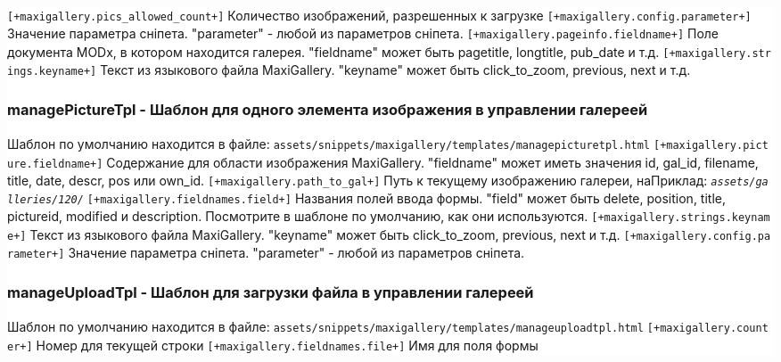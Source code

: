 </tr>
<tr>
<td><code>[+maxigallery.pics_allowed_count+]</code></td>
<td>Количество изображений, разрешенных к загрузке</td>
</tr>
<tr>
<td><code>[+maxigallery.config.parameter+]</code></td>
<td>Значение параметра сніпета. "parameter" - любой из параметров сніпета.</td>
</tr>
<tr>
<td><code>[+maxigallery.pageinfo.fieldname+]</code></td>
<td>Поле документа MODx, в котором находится галерея. "fieldname" может быть pagetitle, longtitle, pub_date и т.д.</td>
</tr>
<tr>
<td><code>[+maxigallery.strings.keyname+]</code></td>
<td>Текст из языкового файла MaxiGallery. "keyname" может быть click_to_zoom, previous, next и т.д.</td>
</tr>
<tr>
<td colspan="2">
<h3 class="sub-header text-bold">managePictureTpl - Шаблон для одного элемента изображения в управлении галереей</h3>
Шаблон по умолчанию находится в файле: <code>assets/snippets/maxigallery/templates/managepicturetpl.html</code></td>
</tr>
<tr>
<td><code>[+maxigallery.picture.fieldname+]</code></td>
<td>Содержание для области изображения MaxiGallery. "fieldname" может иметь значения id, gal_id, filename, title, date, descr, pos или own_id.</td>
</tr>
<tr>
<td><code>[+maxigallery.path_to_gal+]</code></td>
<td>Путь к текущему изображению галереи, наПриклад: <em><code>assets/galleries/120/</code></em></td>
</tr>
<tr>
<td><code>[+maxigallery.fieldnames.field+]</code></td>
<td>Названия полей ввода формы. "field" может быть delete, position, title, pictureid, modified и description. Посмотрите в шаблоне по умолчанию, как они используются.</td>
</tr>
<tr>
<td><code>[+maxigallery.strings.keyname+]</code></td>
<td>Текст из языкового файла MaxiGallery. "keyname" может быть click_to_zoom, previous, next и т.д.</td>
</tr>
<tr>
<td><code>[+maxigallery.config.parameter+]</code></td>
<td>Значение параметра сніпета. "parameter" - любой из параметров сніпета.</td>
</tr>
<tr>
<td colspan="2">
<h3 class="sub-header text-bold">manageUploadTpl - Шаблон для загрузки файла в управлении галереей</h3>
Шаблон по умолчанию находится в файле: <code>assets/snippets/maxigallery/templates/manageuploadtpl.html</code></td>
</tr>
<tr>
<td><code>[+maxigallery.counter+]</code></td>
<td>Номер для текущей строки</td>
</tr>
<tr>
<td><code>[+maxigallery.fieldnames.file+]</code></td>
<td>Имя для поля формы</td>